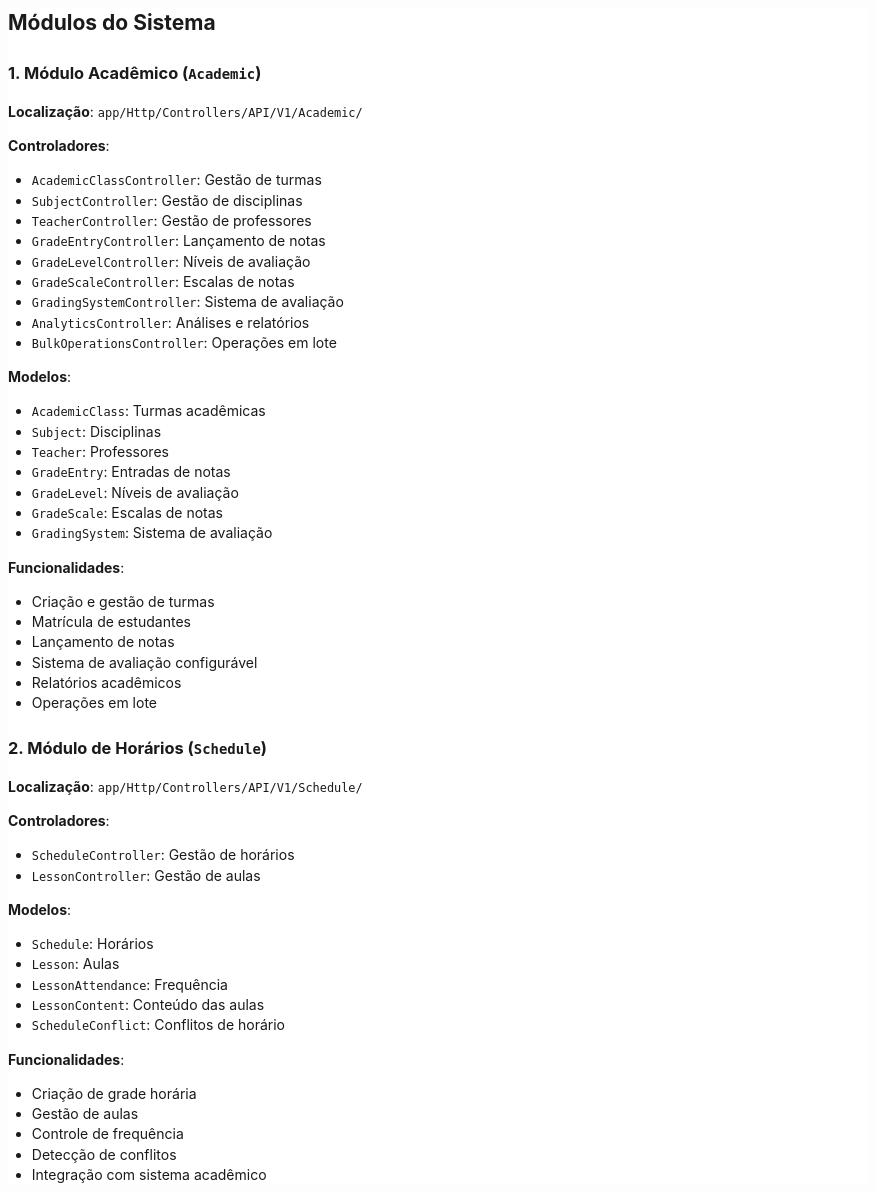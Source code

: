 ## Módulos do Sistema

### 1. Módulo Acadêmico (`Academic`)

**Localização**: `app/Http/Controllers/API/V1/Academic/`

**Controladores**:
- `AcademicClassController`: Gestão de turmas
- `SubjectController`: Gestão de disciplinas
- `TeacherController`: Gestão de professores
- `GradeEntryController`: Lançamento de notas
- `GradeLevelController`: Níveis de avaliação
- `GradeScaleController`: Escalas de notas
- `GradingSystemController`: Sistema de avaliação
- `AnalyticsController`: Análises e relatórios
- `BulkOperationsController`: Operações em lote

**Modelos**:
- `AcademicClass`: Turmas acadêmicas
- `Subject`: Disciplinas
- `Teacher`: Professores
- `GradeEntry`: Entradas de notas
- `GradeLevel`: Níveis de avaliação
- `GradeScale`: Escalas de notas
- `GradingSystem`: Sistema de avaliação

**Funcionalidades**:
- Criação e gestão de turmas
- Matrícula de estudantes
- Lançamento de notas
- Sistema de avaliação configurável
- Relatórios acadêmicos
- Operações em lote

### 2. Módulo de Horários (`Schedule`)

**Localização**: `app/Http/Controllers/API/V1/Schedule/`

**Controladores**:
- `ScheduleController`: Gestão de horários
- `LessonController`: Gestão de aulas

**Modelos**:
- `Schedule`: Horários
- `Lesson`: Aulas
- `LessonAttendance`: Frequência
- `LessonContent`: Conteúdo das aulas
- `ScheduleConflict`: Conflitos de horário

**Funcionalidades**:
- Criação de grade horária
- Gestão de aulas
- Controle de frequência
- Detecção de conflitos
- Integração com sistema acadêmico
